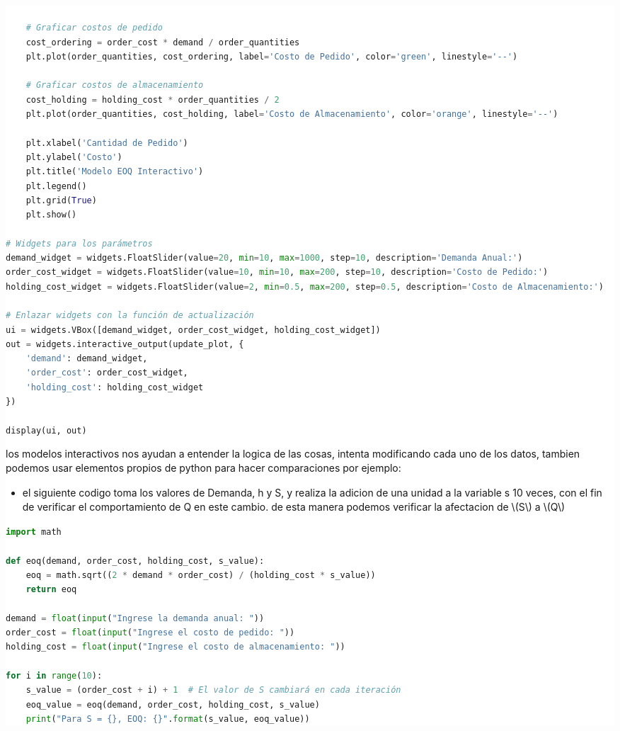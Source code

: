 ```python

    # Graficar costos de pedido
    cost_ordering = order_cost * demand / order_quantities
    plt.plot(order_quantities, cost_ordering, label='Costo de Pedido', color='green', linestyle='--')

    # Graficar costos de almacenamiento
    cost_holding = holding_cost * order_quantities / 2
    plt.plot(order_quantities, cost_holding, label='Costo de Almacenamiento', color='orange', linestyle='--')

    plt.xlabel('Cantidad de Pedido')
    plt.ylabel('Costo')
    plt.title('Modelo EOQ Interactivo')
    plt.legend()
    plt.grid(True)
    plt.show()

# Widgets para los parámetros
demand_widget = widgets.FloatSlider(value=20, min=10, max=1000, step=10, description='Demanda Anual:')
order_cost_widget = widgets.FloatSlider(value=10, min=10, max=200, step=10, description='Costo de Pedido:')
holding_cost_widget = widgets.FloatSlider(value=2, min=0.5, max=200, step=0.5, description='Costo de Almacenamiento:')

# Enlazar widgets con la función de actualización
ui = widgets.VBox([demand_widget, order_cost_widget, holding_cost_widget])
out = widgets.interactive_output(update_plot, {
    'demand': demand_widget,
    'order_cost': order_cost_widget,
    'holding_cost': holding_cost_widget
})

display(ui, out)
```

los modelos interactivos nos ayudan a entender la logica de las cosas, intenta modificando cada uno de los datos, tambien podemos usar elementos propios de python para hacer comparaciones por ejemplo:

* el siguiente codigo toma los valores de Demanda, h y S, y realiza la adicion de una unidad a la variable s 10 veces, con el fin de verificar el comportamiento de Q en este cambio. de esta manera podemos verificar la afectacion de \\(S\\) a \\(Q\\)

```python
import math

def eoq(demand, order_cost, holding_cost, s_value):
    eoq = math.sqrt((2 * demand * order_cost) / (holding_cost * s_value))
    return eoq

demand = float(input("Ingrese la demanda anual: "))
order_cost = float(input("Ingrese el costo de pedido: "))
holding_cost = float(input("Ingrese el costo de almacenamiento: "))

for i in range(10):
    s_value = (order_cost + i) + 1  # El valor de S cambiará en cada iteración
    eoq_value = eoq(demand, order_cost, holding_cost, s_value)
    print("Para S = {}, EOQ: {}".format(s_value, eoq_value))
```
